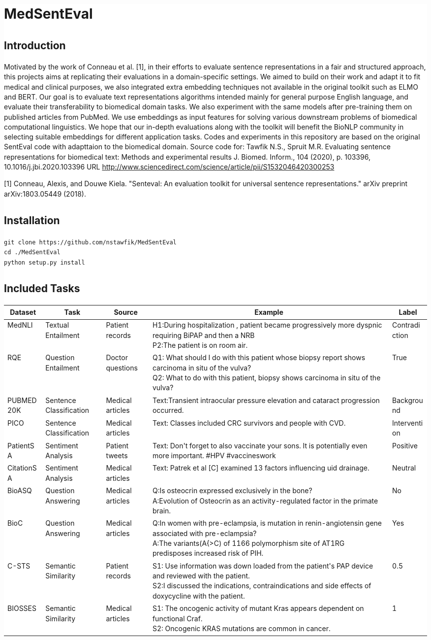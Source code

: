 # MedSentEval
## Introduction
Motivated by the work of Conneau et al. [1], in their efforts to evaluate sentence representations in a fair and structured approach, this projects aims at replicating their evaluations in a domain-specific settings. We aimed to build on their work and adapt it to fit medical and clinical purposes, we also integrated extra embedding techniques not available in the original toolkit such as ELMO and BERT. 
Our goal is to evaluate text representations algorithms intended mainly for general purpose English language, and evaluate their transferability to biomedical domain tasks. We also experiment with the same models after pre-training them on published articles from PubMed. We use embeddings as input features for solving various downstream problems of biomedical computational linguistics. We hope that our in-depth evaluations along with the toolkit will benefit the BioNLP community in selecting suitable embeddings for different application tasks. 
Codes and experiments in this repository are based on the original SentEval code with adapttaion to the biomedical domain. 
Source code for: Tawfik N.S., Spruit M.R. Evaluating sentence representations for biomedical text: Methods and experimental results
J. Biomed. Inform., 104 (2020), p. 103396, 10.1016/j.jbi.2020.103396
URL http://www.sciencedirect.com/science/article/pii/S1532046420300253


[1] Conneau, Alexis, and Douwe Kiela. "Senteval: An evaluation toolkit for universal sentence representations." arXiv preprint arXiv:1803.05449 (2018).
## Installation
```
git clone https://github.com/nstawfik/MedSentEval
cd ./MedSentEval
python setup.py install
```

## Included Tasks
 | Dataset  | Task  | Source  | Example |  Label  |
 | ------------- | ------------- |------------- | ------------------ | ------------- | 
 | MedNLI | Textual Entailment | Patient records | H1:During hospitalization , patient became progressively more dyspnic requiring BiPAP and then a NRB<br />P2:The patient is on room air.  | Contradiction | 
 | RQE | Question Entailment | Doctor questions  | Q1: What should I do with this patient whose biopsy report shows carcinoma in situ of the vulva? <br />Q2: What to do with this patient, biopsy shows carcinoma in situ of the vulva? | True |  
 | PUBMED20K | Sentence Classification | Medical articles | Text:Transient intraocular pressure elevation and cataract progression occurred.  |  Background
 | PICO | Sentence Classification | Medical articles | Text: Classes included CRC survivors and people with CVD.  | Intervention
 | PatientSA | Sentiment Analysis | Patient tweets | Text: Don't forget to also vaccinate your sons. It is potentially even more important. #HPV #vaccineswork  | Positive
 | CitationSA | Sentiment Analysis | Medical articles | Text: Patrek et al [C] examined 13 factors influencing uid drainage. | Neutral
 | BioASQ | Question Answering | Medical articles | Q:Is osteocrin expressed exclusively in the bone? <br />A:Evolution of Osteocrin as an activity-regulated factor in the primate brain. | No
 | BioC | Question Answering | Medical articles| Q:In women with pre-eclampsia, is mutation in renin-angiotensin gene associated with pre-eclampsia? <br />A:The variants(A{>C) of 1166 polymorphism site of AT1RG predisposes increased risk of PIH. | Yes
 | C-STS | Semantic Similarity | Patient records | S1: Use information was down loaded from the patient's PAP device and reviewed with the patient. <br /> S2:I discussed the indications, contraindications and side effects of doxycycline with the patient. | 0.5
 | BIOSSES | Semantic Similarity | Medical articles | S1: The oncogenic activity of mutant Kras appears dependent on functional Craf. <br /> S2: Oncogenic KRAS mutations are common in cancer. | 1
